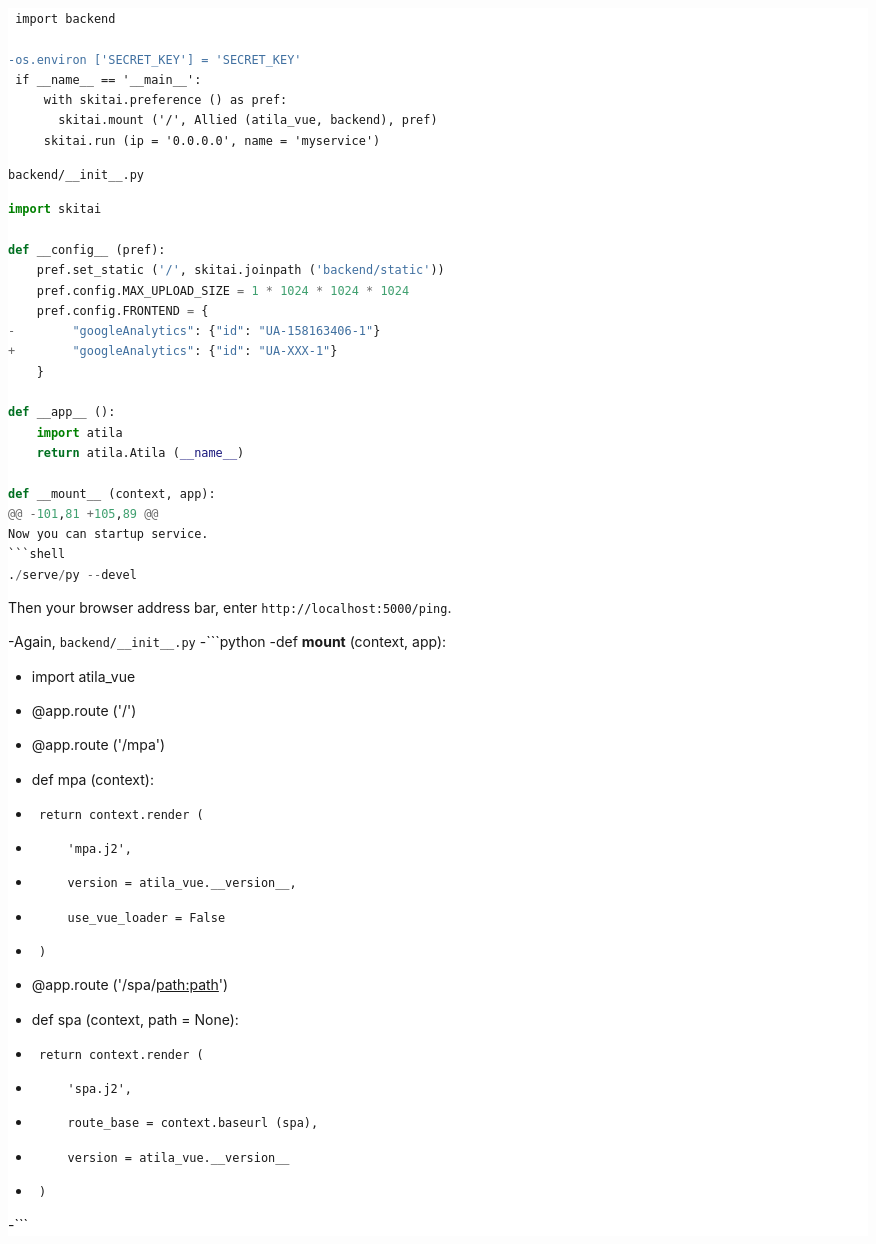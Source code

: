 ```diff
 import backend
 
-os.environ ['SECRET_KEY'] = 'SECRET_KEY'
 if __name__ == '__main__':
     with skitai.preference () as pref:
       skitai.mount ('/', Allied (atila_vue, backend), pref)
     skitai.run (ip = '0.0.0.0', name = 'myservice')
 ```
 
 `backend/__init__.py`
 ```python
 import skitai
 
 def __config__ (pref):
     pref.set_static ('/', skitai.joinpath ('backend/static'))
     pref.config.MAX_UPLOAD_SIZE = 1 * 1024 * 1024 * 1024
     pref.config.FRONTEND = {
-        "googleAnalytics": {"id": "UA-158163406-1"}
+        "googleAnalytics": {"id": "UA-XXX-1"}
     }
 
 def __app__ ():
     import atila
     return atila.Atila (__name__)
 
 def __mount__ (context, app):
@@ -101,81 +105,89 @@
 Now you can startup service.
 ```shell
 ./serve/py --devel
 ```
 Then your browser address bar, enter `http://localhost:5000/ping`.
 
 
-Again, `backend/__init__.py`
-```python
-def __mount__ (context, app):
-  import atila_vue
 
-  @app.route ('/')
-  @app.route ('/mpa')
-  def mpa (context):
-      return context.render (
-          'mpa.j2',
-          version = atila_vue.__version__,
-          use_vue_loader = False
-      )
 
-  @app.route ('/spa/<path:path>')
-  def spa (context, path = None):
-      return context.render (
-          'spa.j2',
-          route_base = context.baseurl (spa),
-          version = atila_vue.__version__
-      )
-```
 